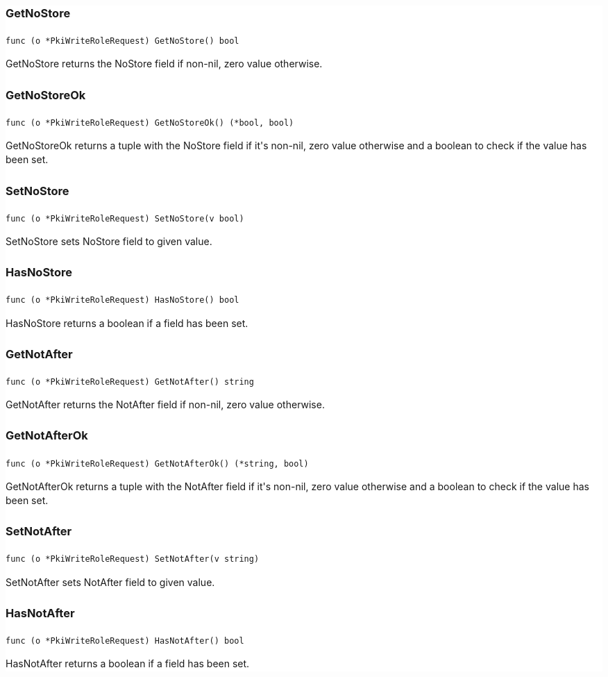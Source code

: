 


### GetNoStore

`func (o *PkiWriteRoleRequest) GetNoStore() bool`

GetNoStore returns the NoStore field if non-nil, zero value otherwise.

### GetNoStoreOk

`func (o *PkiWriteRoleRequest) GetNoStoreOk() (*bool, bool)`

GetNoStoreOk returns a tuple with the NoStore field if it's non-nil, zero value otherwise
and a boolean to check if the value has been set.

### SetNoStore

`func (o *PkiWriteRoleRequest) SetNoStore(v bool)`

SetNoStore sets NoStore field to given value.


### HasNoStore

`func (o *PkiWriteRoleRequest) HasNoStore() bool`

HasNoStore returns a boolean if a field has been set.




### GetNotAfter

`func (o *PkiWriteRoleRequest) GetNotAfter() string`

GetNotAfter returns the NotAfter field if non-nil, zero value otherwise.

### GetNotAfterOk

`func (o *PkiWriteRoleRequest) GetNotAfterOk() (*string, bool)`

GetNotAfterOk returns a tuple with the NotAfter field if it's non-nil, zero value otherwise
and a boolean to check if the value has been set.

### SetNotAfter

`func (o *PkiWriteRoleRequest) SetNotAfter(v string)`

SetNotAfter sets NotAfter field to given value.


### HasNotAfter

`func (o *PkiWriteRoleRequest) HasNotAfter() bool`

HasNotAfter returns a boolean if a field has been set.



